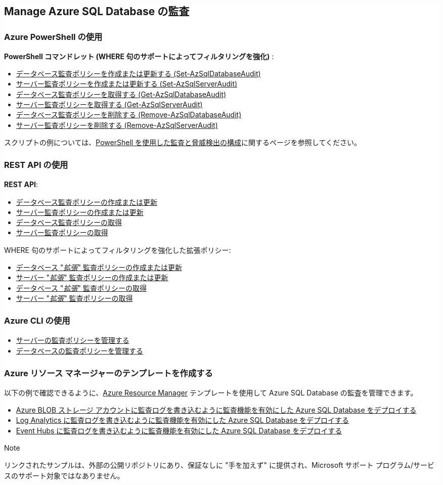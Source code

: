 ## <a name="manage-azure-sql-database-auditing"></a><a id="manage-auditing"></a>Manage Azure SQL Database の監査

### <a name="using-azure-powershell"></a>Azure PowerShell の使用

**PowerShell コマンドレット (WHERE 句のサポートによってフィルタリングを強化)** :

- [データベース監査ポリシーを作成または更新する (Set-AzSqlDatabaseAudit)](/powershell/module/az.sql/set-azsqldatabaseaudit)
- [サーバー監査ポリシーを作成または更新する (Set-AzSqlServerAudit)](/powershell/module/az.sql/set-azsqlserveraudit)
- [データベース監査ポリシーを取得する (Get-AzSqlDatabaseAudit)](/powershell/module/az.sql/get-azsqldatabaseaudit)
- [サーバー監査ポリシーを取得する (Get-AzSqlServerAudit)](/powershell/module/az.sql/get-azsqlserveraudit)
- [データベース監査ポリシーを削除する (Remove-AzSqlDatabaseAudit)](/powershell/module/az.sql/remove-azsqldatabaseaudit)
- [サーバー監査ポリシーを削除する (Remove-AzSqlServerAudit)](/powershell/module/az.sql/remove-azsqlserveraudit)

スクリプトの例については、[PowerShell を使用した監査と脅威検出の構成](scripts/auditing-threat-detection-powershell-configure.md)に関するページを参照してください。

### <a name="using-rest-api"></a>REST API の使用

**REST API**:

- [データベース監査ポリシーの作成または更新](/rest/api/sql/database%20auditing%20settings/createorupdate)
- [サーバー監査ポリシーの作成または更新](/rest/api/sql/server%20auditing%20settings/createorupdate)
- [データベース監査ポリシーの取得](/rest/api/sql/database%20auditing%20settings/get)
- [サーバー監査ポリシーの取得](/rest/api/sql/server%20auditing%20settings/get)

WHERE 句のサポートによってフィルタリングを強化した拡張ポリシー:

- [データベース "*拡張*" 監査ポリシーの作成または更新](/rest/api/sql/database%20extended%20auditing%20settings/createorupdate)
- [サーバー "*拡張*" 監査ポリシーの作成または更新](/rest/api/sql/server%20auditing%20settings/createorupdate)
- [データベース "*拡張*" 監査ポリシーの取得](/rest/api/sql/database%20extended%20auditing%20settings/get)
- [サーバー "*拡張*" 監査ポリシーの取得](/rest/api/sql/server%20auditing%20settings/get)

### <a name="using-azure-cli"></a>Azure CLI の使用

- [サーバーの監査ポリシーを管理する](/cli/azure/sql/server/audit-policy)
- [データベースの監査ポリシーを管理する](/cli/azure/sql/db/audit-policy)

### <a name="using-azure-resource-manager-templates"></a>Azure リソース マネージャーのテンプレートを作成する

以下の例で確認できるように、[Azure Resource Manager](../../azure-resource-manager/management/overview.md) テンプレートを使用して Azure SQL Database の監査を管理できます。

- [Azure BLOB ストレージ アカウントに監査ログを書き込むように監査機能を有効にした Azure SQL Database をデプロイする](https://azure.microsoft.com/resources/templates/sql-auditing-server-policy-to-blob-storage/)
- [Log Analytics に監査ログを書き込むように監査機能を有効にした Azure SQL Database をデプロイする](https://azure.microsoft.com/resources/templates/sql-auditing-server-policy-to-oms/)
- [Event Hubs に監査ログを書き込むように監査機能を有効にした Azure SQL Database をデプロイする](https://azure.microsoft.com/resources/templates/sql-auditing-server-policy-to-eventhub/)

> [!NOTE]
> リンクされたサンプルは、外部の公開リポジトリにあり、保証なしに "手を加えず" に提供され、Microsoft サポート プログラム/サービスのサポート対象ではなありません。
